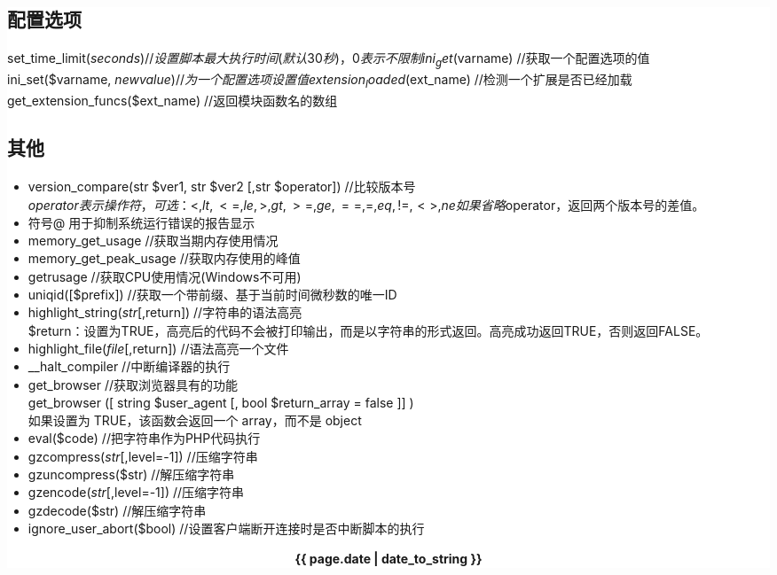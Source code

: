 ## 配置选项 ##

set_time_limit($seconds) //设置脚本最大执行时间(默认30秒)，0表示不限制  
ini_get($varname) //获取一个配置选项的值  
ini_set($varname, $newvalue) //为一个配置选项设置值  
extension_loaded($ext_name) //检测一个扩展是否已经加载  
get_extension_funcs($ext_name) //返回模块函数名的数组  

## 其他 ##

* version_compare(str $ver1, str $ver2 [,str $operator])  //比较版本号  
    	$operator表示操作符，可选：<, lt, <=, le, >, gt, >=, ge, ==, =, eq, !=, <>, ne  
    	如果省略$operator，返回两个版本号的差值。  
* 符号@    用于抑制系统运行错误的报告显示  
* memory_get_usage    //获取当期内存使用情况  
* memory_get_peak_usage   //获取内存使用的峰值  
* getrusage   //获取CPU使用情况(Windows不可用)  
* uniqid([$prefix])   //获取一个带前缀、基于当前时间微秒数的唯一ID  
* highlight_string($str [,$return])   //字符串的语法高亮  
    	$return：设置为TRUE，高亮后的代码不会被打印输出，而是以字符串的形式返回。高亮成功返回TRUE，否则返回FALSE。  
* highlight_file($file [,$return])    //语法高亮一个文件  
* __halt_compiler     //中断编译器的执行  
* get_browser     //获取浏览器具有的功能  
    	get_browser ([ string $user_agent [, bool $return_array = false ]] )  
    	如果设置为 TRUE，该函数会返回一个 array，而不是 object  
* eval($code) //把字符串作为PHP代码执行  
* gzcompress($str [,$level=-1])   //压缩字符串  
* gzuncompress($str)  //解压缩字符串  
* gzencode($str [,$level=-1])   //压缩字符串  
* gzdecode($str)  //解压缩字符串  
* ignore_user_abort($bool) //设置客户端断开连接时是否中断脚本的执行  
 

<center><strong>{{ page.date | date_to_string }}</strong></center>
